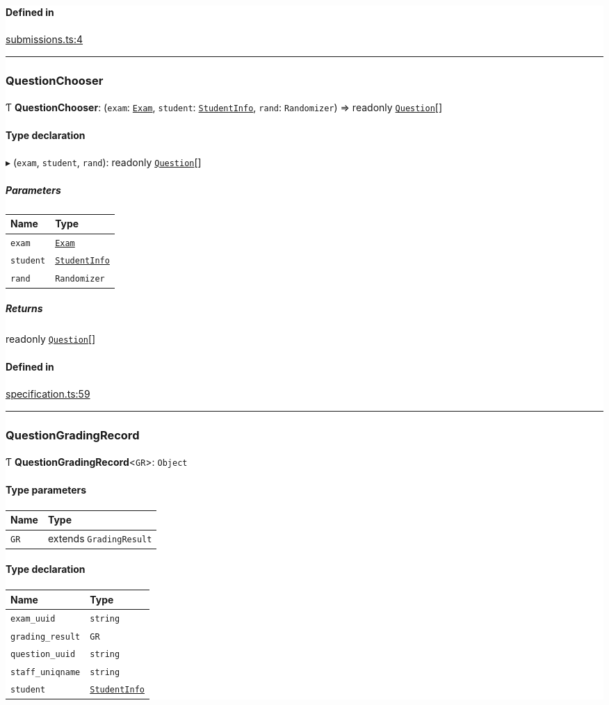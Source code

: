 #### Defined in

[submissions.ts:4](https://github.com/jamesjuett/examma-ray/blob/cca0d52/src/submissions.ts#L4)

___

### QuestionChooser

Ƭ **QuestionChooser**: (`exam`: [`Exam`](classes/Exam.md), `student`: [`StudentInfo`](interfaces/StudentInfo.md), `rand`: `Randomizer`) => readonly [`Question`](classes/Question.md)[]

#### Type declaration

▸ (`exam`, `student`, `rand`): readonly [`Question`](classes/Question.md)[]

##### Parameters

| Name | Type |
| :------ | :------ |
| `exam` | [`Exam`](classes/Exam.md) |
| `student` | [`StudentInfo`](interfaces/StudentInfo.md) |
| `rand` | `Randomizer` |

##### Returns

readonly [`Question`](classes/Question.md)[]

#### Defined in

[specification.ts:59](https://github.com/jamesjuett/examma-ray/blob/cca0d52/src/specification.ts#L59)

___

### QuestionGradingRecord

Ƭ **QuestionGradingRecord**<`GR`\>: `Object`

#### Type parameters

| Name | Type |
| :------ | :------ |
| `GR` | extends `GradingResult` |

#### Type declaration

| Name | Type |
| :------ | :------ |
| `exam_uuid` | `string` |
| `grading_result` | `GR` |
| `question_uuid` | `string` |
| `staff_uniqname` | `string` |
| `student` | [`StudentInfo`](interfaces/StudentInfo.md) |
